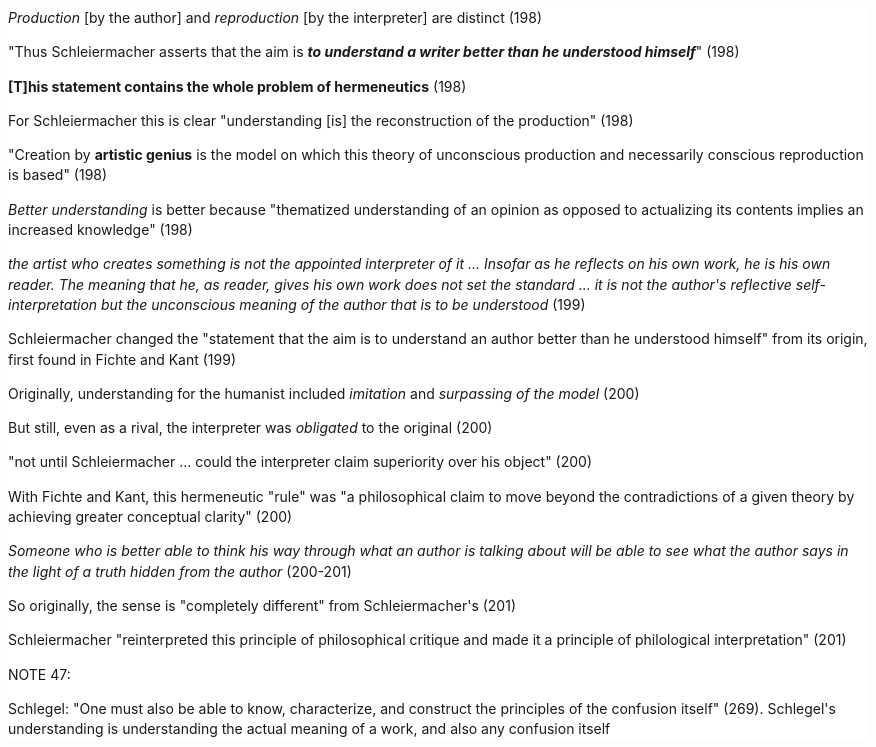  *Production* [by the author] and *reproduction* [by the
 interpreter] are distinct (198)

 "Thus Schleiermacher asserts that the aim is ***to understand a writer
 better than he understood himself***" (198)

 **[T]his statement contains the whole problem of hermeneutics**
 (198)

 For Schleiermacher this is clear "understanding [is] the
 reconstruction of the production" (198)

 "Creation by **artistic genius** is the model on which this theory of
 unconscious production and necessarily conscious reproduction is
 based" (198)

 *Better understanding* is better because "thematized understanding of
 an opinion as opposed to actualizing its contents implies an increased
 knowledge" (198)

 *the artist who creates something is not the appointed interpreter of
 it ... Insofar as he reflects on his own work, he is his own reader.
 The meaning that he, as reader, gives his own work does not set the
 standard ... it is not the author's reflective self-interpretation
 but the unconscious meaning of the author that is to be understood*
 (199)

 Schleiermacher changed the "statement that the aim is to understand an
 author better than he understood himself" from its origin, first found
 in Fichte and Kant (199)

 Originally, understanding for the humanist included *imitation* and
 *surpassing of the model* (200)

 But still, even as a rival, the interpreter was *obligated* to the
 original (200)

 "not until Schleiermacher ... could the interpreter claim superiority
 over his object" (200)

 With Fichte and Kant, this hermeneutic "rule" was "a philosophical
 claim to move beyond the contradictions of a given theory by achieving
 greater conceptual clarity" (200)

 *Someone who is better able to think his way through what an author is
 talking about will be able to see what the author says in the light of
 a truth hidden from the author* (200-201)

 So originally, the sense is "completely different" from
 Schleiermacher's (201)

 Schleiermacher "reinterpreted this principle of philosophical critique
 and made it a principle of philological interpretation" (201)

 NOTE 47:

 Schlegel: "One must also be able to know, characterize, and construct
 the principles of the confusion itself" (269). Schlegel's
 understanding is understanding the actual meaning of a work, and also
 any confusion itself
